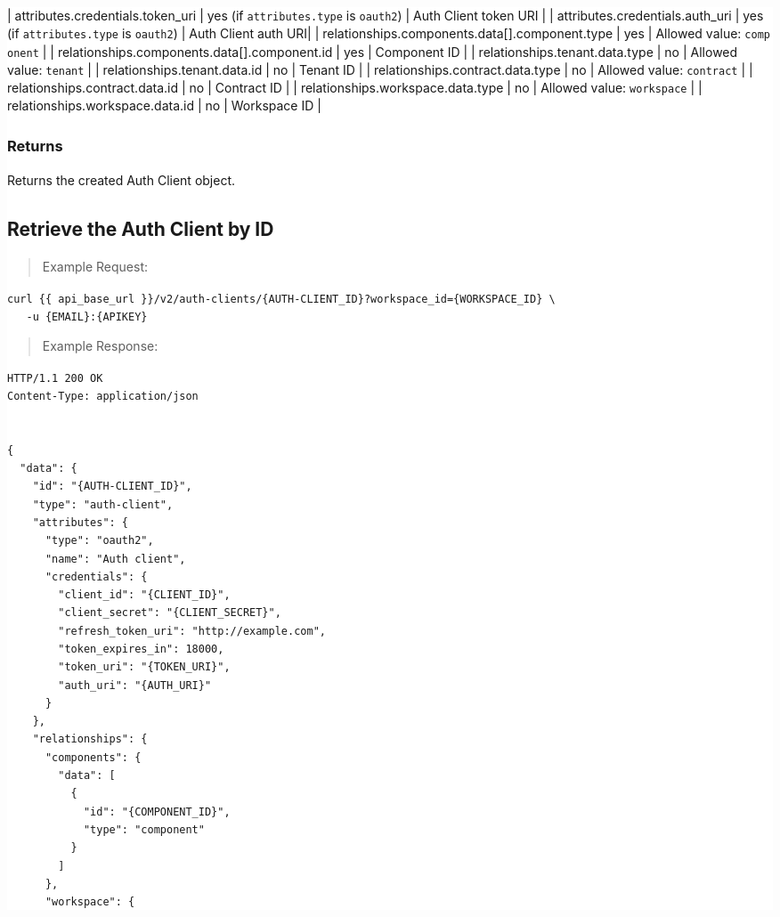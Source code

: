 | attributes.credentials.token_uri               | yes (if ``attributes.type`` is ``oauth2``) | Auth Client token URI |
| attributes.credentials.auth_uri                | yes (if ``attributes.type`` is ``oauth2``) | Auth Client auth URI|
| relationships.components.data[].component.type | yes                                        | Allowed value: ``component`` |
| relationships.components.data[].component.id   | yes                                        | Component ID |
| relationships.tenant.data.type                 | no                                         | Allowed value: ``tenant`` |
| relationships.tenant.data.id                   | no                                         | Tenant ID |
| relationships.contract.data.type               | no                                         | Allowed value: ``contract`` |
| relationships.contract.data.id                 | no                                         | Contract ID |
| relationships.workspace.data.type              | no                                         | Allowed value: ``workspace`` |
| relationships.workspace.data.id                | no                                         | Workspace ID |

### Returns

Returns the created Auth Client object.


## Retrieve the Auth Client by ID

> Example Request:


```shell
curl {{ api_base_url }}/v2/auth-clients/{AUTH-CLIENT_ID}?workspace_id={WORKSPACE_ID} \
   -u {EMAIL}:{APIKEY}
```


> Example Response:

```http
HTTP/1.1 200 OK
Content-Type: application/json


{
  "data": {
    "id": "{AUTH-CLIENT_ID}",
    "type": "auth-client",
    "attributes": {
      "type": "oauth2",
      "name": "Auth client",
      "credentials": {
        "client_id": "{CLIENT_ID}",
        "client_secret": "{CLIENT_SECRET}",
        "refresh_token_uri": "http://example.com",
        "token_expires_in": 18000,
        "token_uri": "{TOKEN_URI}",
        "auth_uri": "{AUTH_URI}"
      }
    },
    "relationships": {
      "components": {
        "data": [
          {
            "id": "{COMPONENT_ID}",
            "type": "component"
          }
        ]
      },
      "workspace": {
```